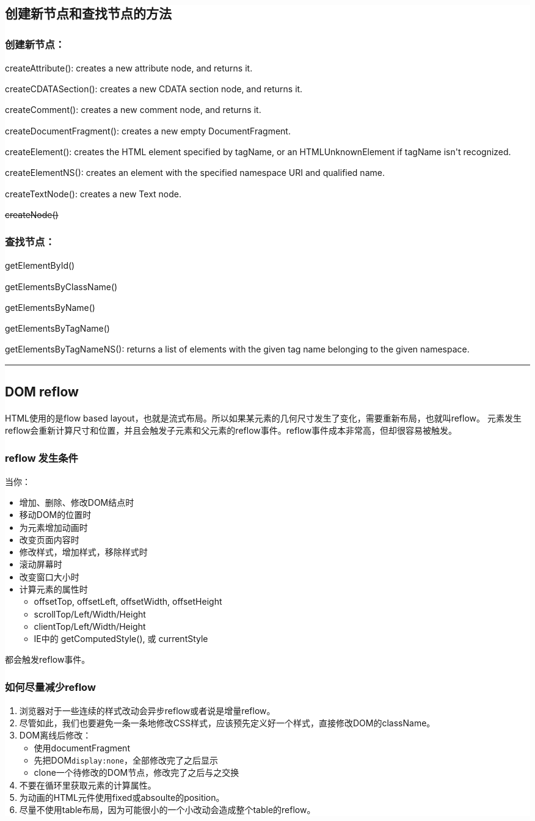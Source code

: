 ## 创建新节点和查找节点的方法
### 创建新节点：
createAttribute(): creates a new attribute node, and returns it.

createCDATASection(): creates a new CDATA section node, and returns it.

createComment(): creates a new comment node, and returns it.

createDocumentFragment(): creates a new empty DocumentFragment.

createElement(): creates the HTML element specified by tagName, or an HTMLUnknownElement if tagName isn't recognized.

createElementNS(): creates an element with the specified namespace URI and qualified name.

createTextNode(): creates a new Text node.

~~createNode()~~
### 查找节点：
getElementById()

getElementsByClassName()

getElementsByName()

getElementsByTagName()

getElementsByTagNameNS(): returns a list of elements with the given tag name belonging to the given namespace.

----------

## DOM reflow
HTML使用的是flow based layout，也就是流式布局。所以如果某元素的几何尺寸发生了变化，需要重新布局，也就叫reflow。
元素发生reflow会重新计算尺寸和位置，并且会触发子元素和父元素的reflow事件。reflow事件成本非常高，但却很容易被触发。

### reflow 发生条件
当你：
- 增加、删除、修改DOM结点时
- 移动DOM的位置时
- 为元素增加动画时
- 改变页面内容时
- 修改样式，增加样式，移除样式时
- 滚动屏幕时
- 改变窗口大小时
- 计算元素的属性时
    - offsetTop, offsetLeft, offsetWidth, offsetHeight
    - scrollTop/Left/Width/Height
    - clientTop/Left/Width/Height
    - IE中的 getComputedStyle(), 或 currentStyle

都会触发reflow事件。

### 如何尽量减少reflow
1. 浏览器对于一些连续的样式改动会异步reflow或者说是增量reflow。
2. 尽管如此，我们也要避免一条一条地修改CSS样式，应该预先定义好一个样式，直接修改DOM的className。
3. DOM离线后修改：
    - 使用documentFragment
    - 先把DOM`display:none`，全部修改完了之后显示
    - clone一个待修改的DOM节点，修改完了之后与之交换
4. 不要在循环里获取元素的计算属性。
5. 为动画的HTML元件使用fixed或absoulte的position。
6. 尽量不使用table布局，因为可能很小的一个小改动会造成整个table的reflow。
